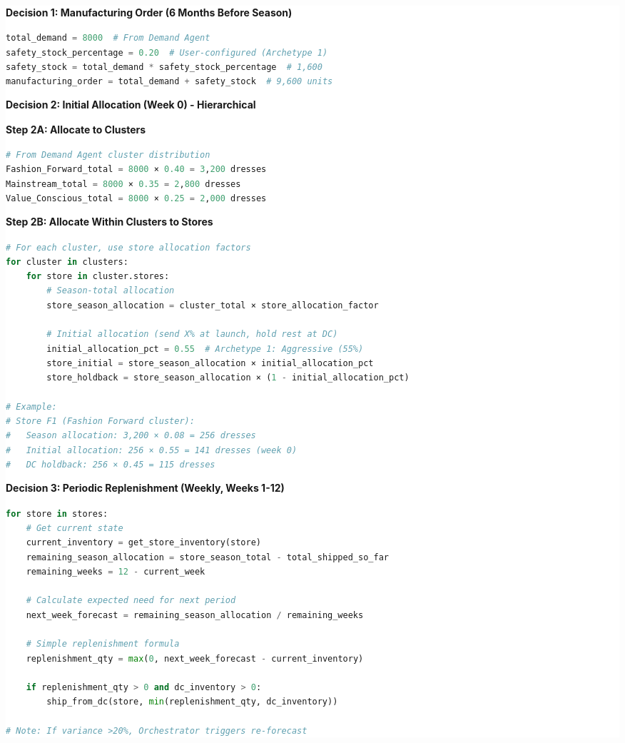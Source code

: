 **Decision 1: Manufacturing Order (6 Months Before Season)**
```python
total_demand = 8000  # From Demand Agent
safety_stock_percentage = 0.20  # User-configured (Archetype 1)
safety_stock = total_demand * safety_stock_percentage  # 1,600
manufacturing_order = total_demand + safety_stock  # 9,600 units
```

**Decision 2: Initial Allocation (Week 0) - Hierarchical**

**Step 2A: Allocate to Clusters**
```python
# From Demand Agent cluster distribution
Fashion_Forward_total = 8000 × 0.40 = 3,200 dresses
Mainstream_total = 8000 × 0.35 = 2,800 dresses
Value_Conscious_total = 8000 × 0.25 = 2,000 dresses
```

**Step 2B: Allocate Within Clusters to Stores**
```python
# For each cluster, use store allocation factors
for cluster in clusters:
    for store in cluster.stores:
        # Season-total allocation
        store_season_allocation = cluster_total × store_allocation_factor

        # Initial allocation (send X% at launch, hold rest at DC)
        initial_allocation_pct = 0.55  # Archetype 1: Aggressive (55%)
        store_initial = store_season_allocation × initial_allocation_pct
        store_holdback = store_season_allocation × (1 - initial_allocation_pct)

# Example:
# Store F1 (Fashion Forward cluster):
#   Season allocation: 3,200 × 0.08 = 256 dresses
#   Initial allocation: 256 × 0.55 = 141 dresses (week 0)
#   DC holdback: 256 × 0.45 = 115 dresses
```

**Decision 3: Periodic Replenishment (Weekly, Weeks 1-12)**
```python
for store in stores:
    # Get current state
    current_inventory = get_store_inventory(store)
    remaining_season_allocation = store_season_total - total_shipped_so_far
    remaining_weeks = 12 - current_week

    # Calculate expected need for next period
    next_week_forecast = remaining_season_allocation / remaining_weeks

    # Simple replenishment formula
    replenishment_qty = max(0, next_week_forecast - current_inventory)

    if replenishment_qty > 0 and dc_inventory > 0:
        ship_from_dc(store, min(replenishment_qty, dc_inventory))

# Note: If variance >20%, Orchestrator triggers re-forecast
```
